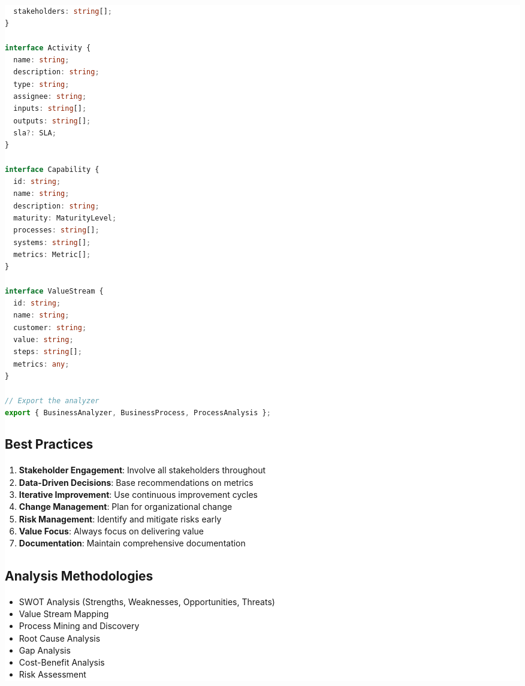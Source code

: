 ```typescript
  stakeholders: string[];
}

interface Activity {
  name: string;
  description: string;
  type: string;
  assignee: string;
  inputs: string[];
  outputs: string[];
  sla?: SLA;
}

interface Capability {
  id: string;
  name: string;
  description: string;
  maturity: MaturityLevel;
  processes: string[];
  systems: string[];
  metrics: Metric[];
}

interface ValueStream {
  id: string;
  name: string;
  customer: string;
  value: string;
  steps: string[];
  metrics: any;
}

// Export the analyzer
export { BusinessAnalyzer, BusinessProcess, ProcessAnalysis };
```

## Best Practices
1. **Stakeholder Engagement**: Involve all stakeholders throughout
2. **Data-Driven Decisions**: Base recommendations on metrics
3. **Iterative Improvement**: Use continuous improvement cycles
4. **Change Management**: Plan for organizational change
5. **Risk Management**: Identify and mitigate risks early
6. **Value Focus**: Always focus on delivering value
7. **Documentation**: Maintain comprehensive documentation

## Analysis Methodologies
- SWOT Analysis (Strengths, Weaknesses, Opportunities, Threats)
- Value Stream Mapping
- Process Mining and Discovery
- Root Cause Analysis
- Gap Analysis
- Cost-Benefit Analysis
- Risk Assessment
